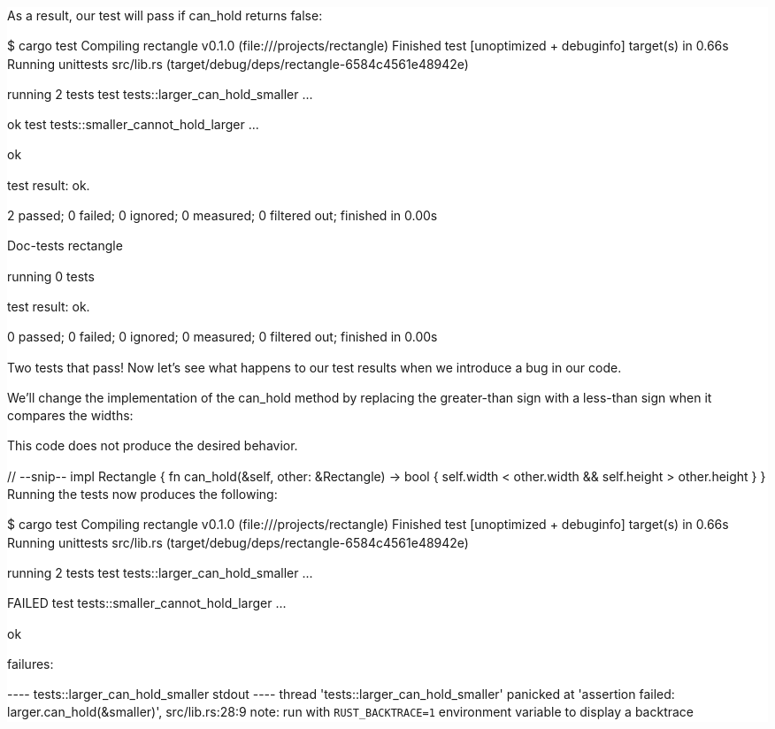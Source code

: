 As a result, our test will pass if can_hold returns false:

$ cargo test
   Compiling rectangle v0.1.0 (file:///projects/rectangle)
    Finished test [unoptimized + debuginfo] target(s) in 0.66s
     Running unittests src/lib.rs (target/debug/deps/rectangle-6584c4561e48942e)

running 2 tests
test tests::larger_can_hold_smaller ...

ok
test tests::smaller_cannot_hold_larger ...

ok

test result: ok.

2 passed; 0 failed; 0 ignored; 0 measured; 0 filtered out; finished in 0.00s

   Doc-tests rectangle

running 0 tests

test result: ok.

0 passed; 0 failed; 0 ignored; 0 measured; 0 filtered out; finished in 0.00s

Two tests that pass! Now let’s see what happens to our test results when we introduce a bug in our code.

We’ll change the implementation of the can_hold method by replacing the greater-than sign with a less-than sign when it compares the widths:

This code does not produce the desired behavior.

// --snip--
impl Rectangle {
    fn can_hold(&self, other: &Rectangle) -> bool {
        self.width < other.width && self.height > other.height
    }
}
Running the tests now produces the following:

$ cargo test
   Compiling rectangle v0.1.0 (file:///projects/rectangle)
    Finished test [unoptimized + debuginfo] target(s) in 0.66s
     Running unittests src/lib.rs (target/debug/deps/rectangle-6584c4561e48942e)

running 2 tests
test tests::larger_can_hold_smaller ...

FAILED
test tests::smaller_cannot_hold_larger ...

ok

failures:

---- tests::larger_can_hold_smaller stdout ----
thread 'tests::larger_can_hold_smaller' panicked at 'assertion failed: larger.can_hold(&smaller)', src/lib.rs:28:9
note: run with `RUST_BACKTRACE=1` environment variable to display a backtrace

